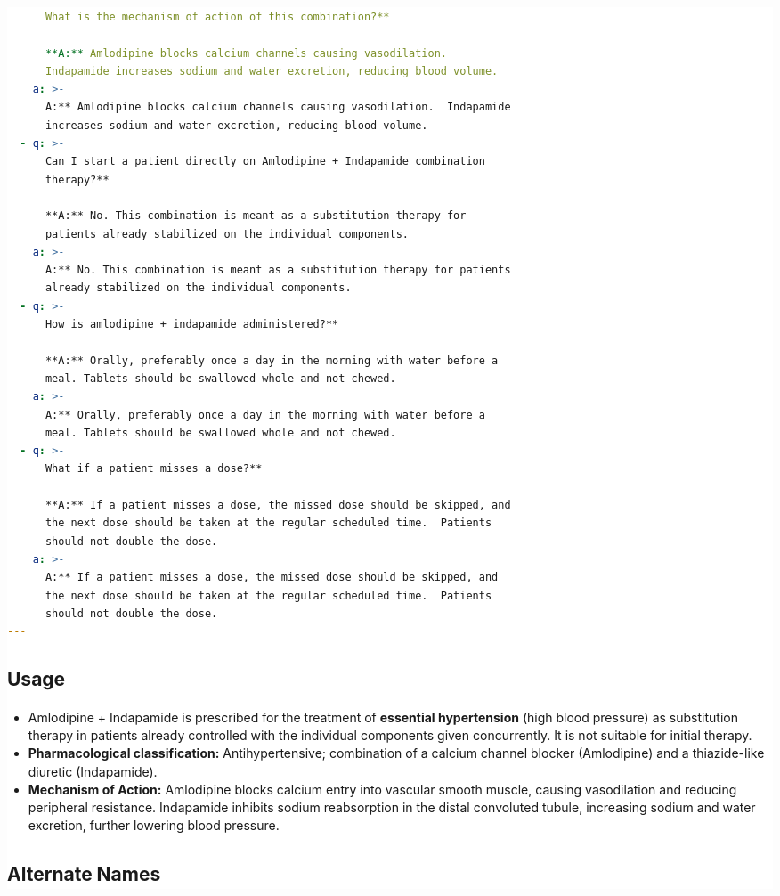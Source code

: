 ```yaml
      What is the mechanism of action of this combination?**

      **A:** Amlodipine blocks calcium channels causing vasodilation. 
      Indapamide increases sodium and water excretion, reducing blood volume.
    a: >-
      A:** Amlodipine blocks calcium channels causing vasodilation.  Indapamide
      increases sodium and water excretion, reducing blood volume.
  - q: >-
      Can I start a patient directly on Amlodipine + Indapamide combination
      therapy?**

      **A:** No. This combination is meant as a substitution therapy for
      patients already stabilized on the individual components.
    a: >-
      A:** No. This combination is meant as a substitution therapy for patients
      already stabilized on the individual components.
  - q: >-
      How is amlodipine + indapamide administered?**

      **A:** Orally, preferably once a day in the morning with water before a
      meal. Tablets should be swallowed whole and not chewed.
    a: >-
      A:** Orally, preferably once a day in the morning with water before a
      meal. Tablets should be swallowed whole and not chewed.
  - q: >-
      What if a patient misses a dose?**

      **A:** If a patient misses a dose, the missed dose should be skipped, and
      the next dose should be taken at the regular scheduled time.  Patients
      should not double the dose.
    a: >-
      A:** If a patient misses a dose, the missed dose should be skipped, and
      the next dose should be taken at the regular scheduled time.  Patients
      should not double the dose.
---
```

## **Usage**

- Amlodipine + Indapamide is prescribed for the treatment of **essential hypertension** (high blood pressure) as substitution therapy in patients already controlled with the individual components given concurrently.  It is not suitable for initial therapy.
- **Pharmacological classification:** Antihypertensive; combination of a calcium channel blocker (Amlodipine) and a thiazide-like diuretic (Indapamide).
- **Mechanism of Action:** Amlodipine blocks calcium entry into vascular smooth muscle, causing vasodilation and reducing peripheral resistance. Indapamide inhibits sodium reabsorption in the distal convoluted tubule, increasing sodium and water excretion, further lowering blood pressure.

## **Alternate Names**
